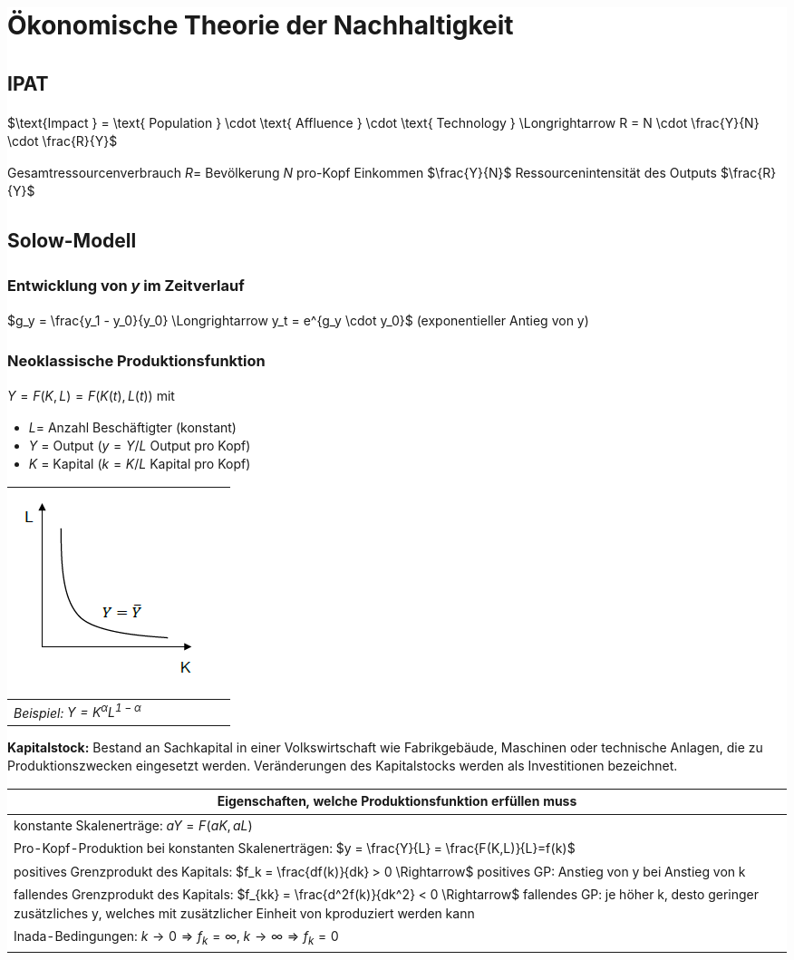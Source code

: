# Ökonomische Theorie der Nachhaltigkeit
## IPAT
$\text{Impact } = \text{ Population } \cdot \text{ Affluence } \cdot \text{ Technology } \Longrightarrow 
R = N \cdot \frac{Y}{N} \cdot \frac{R}{Y}$

Gesamtressourcenverbrauch $R =$ Bevölkerung $N$ pro-Kopf Einkommen $\frac{Y}{N}$ Ressourcenintensität des Outputs $\frac{R}{Y}$

## Solow-Modell
### Entwicklung von $y$ im Zeitverlauf
$g_y = \frac{y_1 - y_0}{y_0} \Longrightarrow y_t = e^{g_y \cdot y_0}$ (exponentieller Antieg von y)

### Neoklassische Produktionsfunktion
$Y = F(K, L) = F(K(t), L(t))$ mit 
* $L=$ Anzahl Beschäftigter (konstant)
* $Y$ = Output ($y = Y/L$ Output pro Kopf)
* $K$ = Kapital ($k = K/L$ Kapital pro Kopf)
  
| ![F(K, L)](assets/funktion_F.png)|
|---|
|*Beispiel: $Y= K^\alpha L^{1-\alpha}$*|

**Kapitalstock:** Bestand an Sachkapital in einer Volkswirtschaft wie Fabrikgebäude, Maschinen oder technische Anlagen, die zu Produktionszwecken eingesetzt werden. Veränderungen des Kapitalstocks werden als Investitionen bezeichnet.

| Eigenschaften, welche Produktionsfunktion erfüllen muss|                                       
|-----------------|
| konstante Skalenerträge: $aY=F(aK,aL)$ |
|Pro-Kopf-Produktion bei konstanten Skalenerträgen: $y = \frac{Y}{L} = \frac{F(K,L)}{L}=f(k)$|
| positives Grenzprodukt des Kapitals: $f_k = \frac{df(k)}{dk} > 0 \Rightarrow$ positives GP: Anstieg von y bei Anstieg von k |
| fallendes Grenzprodukt des Kapitals: $f_{kk} = \frac{d^2f(k)}{dk^2} < 0 \Rightarrow$ fallendes GP: je höher k, desto geringer zusätzliches y, welches mit zusätzlicher Einheit von kproduziert werden kann|
|Inada-Bedingungen: $k \rightarrow 0 \Rightarrow f_k = \infty$, $k \rightarrow \infty \Rightarrow f_k = 0$ 

